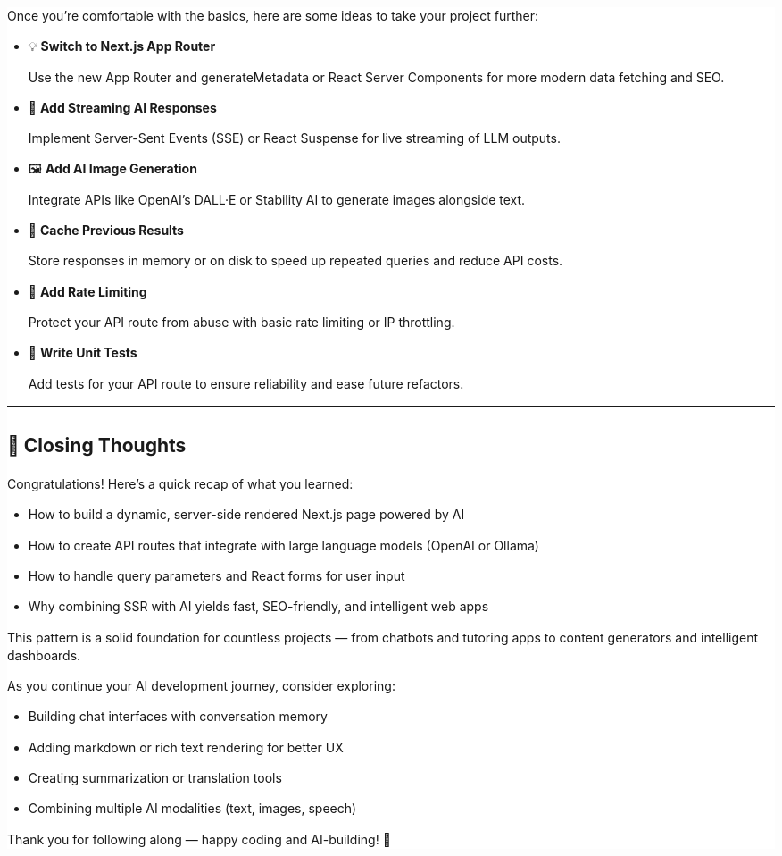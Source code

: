 
Once you’re comfortable with the basics, here are some ideas to take your project further:

- 💡 **Switch to Next.js App Router**
    
    Use the new App Router and generateMetadata or React Server Components for more modern data fetching and SEO.
    
- 🧠 **Add Streaming AI Responses**
    
    Implement Server-Sent Events (SSE) or React Suspense for live streaming of LLM outputs.
    
- 🖼️ **Add AI Image Generation**
    
    Integrate APIs like OpenAI’s DALL·E or Stability AI to generate images alongside text.
    
- 🧾 **Cache Previous Results**
    
    Store responses in memory or on disk to speed up repeated queries and reduce API costs.
    
- 🔐 **Add Rate Limiting**
    
    Protect your API route from abuse with basic rate limiting or IP throttling.
    
- 🧪 **Write Unit Tests**
    
    Add tests for your API route to ensure reliability and ease future refactors.
    

---

## **🧠 Closing Thoughts**

  

Congratulations! Here’s a quick recap of what you learned:

- How to build a dynamic, server-side rendered Next.js page powered by AI
    
- How to create API routes that integrate with large language models (OpenAI or Ollama)
    
- How to handle query parameters and React forms for user input
    
- Why combining SSR with AI yields fast, SEO-friendly, and intelligent web apps
    

  

This pattern is a solid foundation for countless projects — from chatbots and tutoring apps to content generators and intelligent dashboards.

  

As you continue your AI development journey, consider exploring:

- Building chat interfaces with conversation memory
    
- Adding markdown or rich text rendering for better UX
    
- Creating summarization or translation tools
    
- Combining multiple AI modalities (text, images, speech)
    

  

Thank you for following along — happy coding and AI-building! 🚀